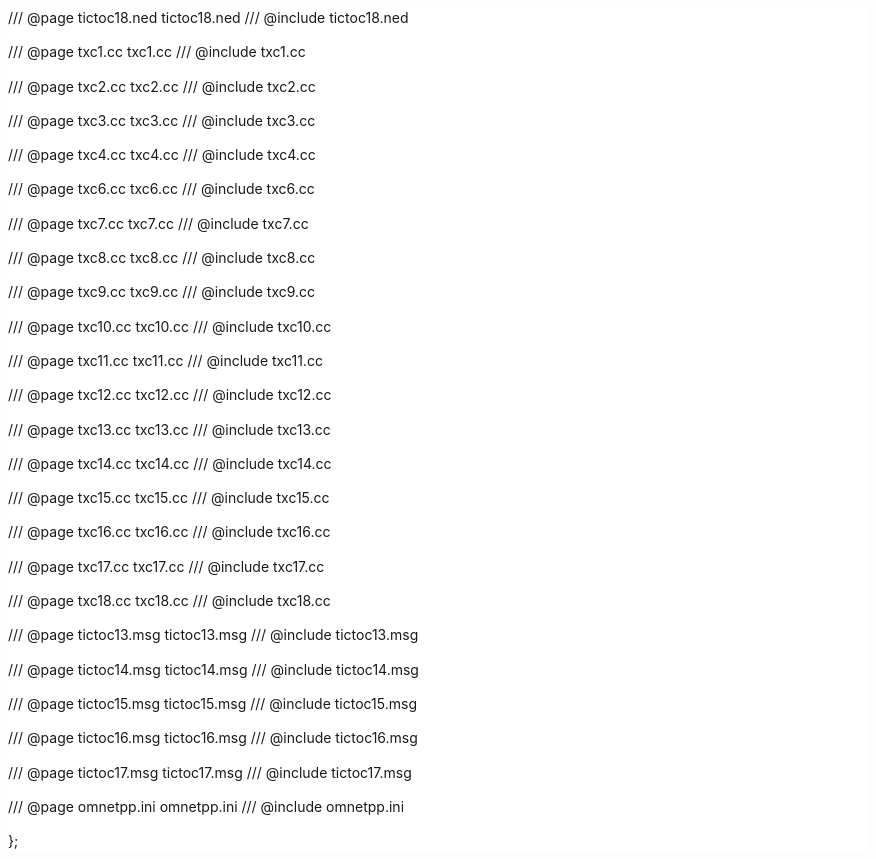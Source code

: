 /// @page tictoc18.ned tictoc18.ned
/// @include tictoc18.ned

/// @page txc1.cc txc1.cc
/// @include txc1.cc

/// @page txc2.cc txc2.cc
/// @include txc2.cc

/// @page txc3.cc txc3.cc
/// @include txc3.cc

/// @page txc4.cc txc4.cc
/// @include txc4.cc

/// @page txc6.cc txc6.cc
/// @include txc6.cc

/// @page txc7.cc txc7.cc
/// @include txc7.cc

/// @page txc8.cc txc8.cc
/// @include txc8.cc

/// @page txc9.cc txc9.cc
/// @include txc9.cc

/// @page txc10.cc txc10.cc
/// @include txc10.cc

/// @page txc11.cc txc11.cc
/// @include txc11.cc

/// @page txc12.cc txc12.cc
/// @include txc12.cc

/// @page txc13.cc txc13.cc
/// @include txc13.cc

/// @page txc14.cc txc14.cc
/// @include txc14.cc

/// @page txc15.cc txc15.cc
/// @include txc15.cc

/// @page txc16.cc txc16.cc
/// @include txc16.cc

/// @page txc17.cc txc17.cc
/// @include txc17.cc

/// @page txc18.cc txc18.cc
/// @include txc18.cc

/// @page tictoc13.msg tictoc13.msg
/// @include tictoc13.msg

/// @page tictoc14.msg tictoc14.msg
/// @include tictoc14.msg

/// @page tictoc15.msg tictoc15.msg
/// @include tictoc15.msg

/// @page tictoc16.msg tictoc16.msg
/// @include tictoc16.msg

/// @page tictoc17.msg tictoc17.msg
/// @include tictoc17.msg

/// @page omnetpp.ini omnetpp.ini
/// @include omnetpp.ini

};
